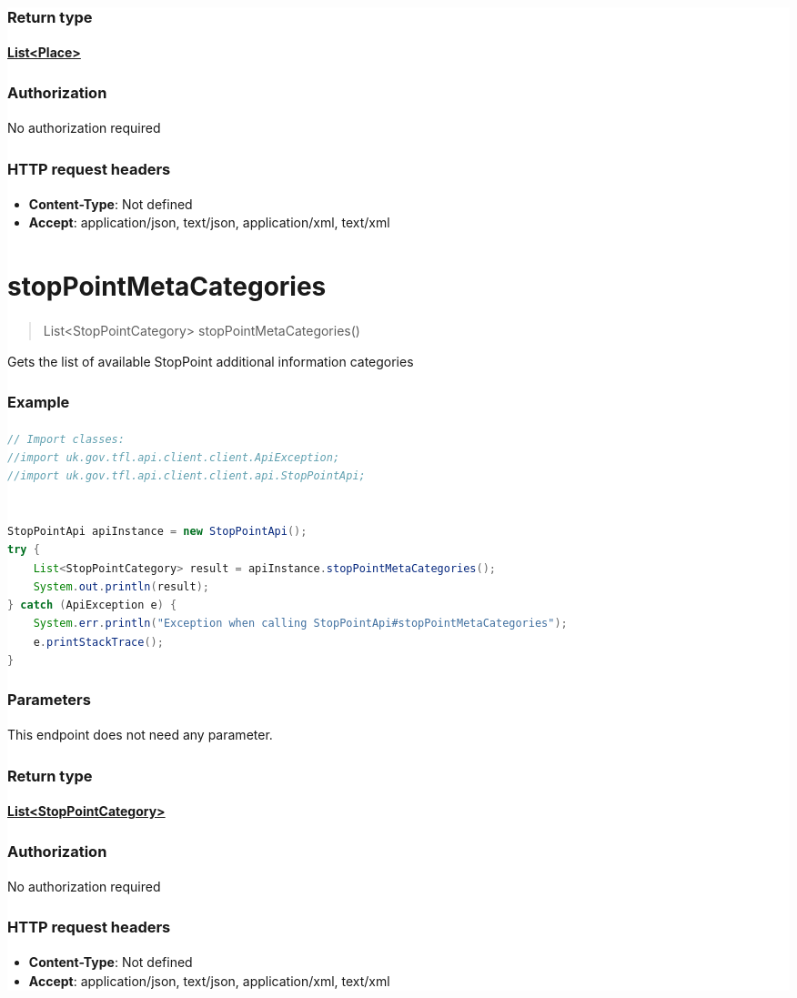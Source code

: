 ### Return type

[**List&lt;Place&gt;**](Place.md)

### Authorization

No authorization required

### HTTP request headers

 - **Content-Type**: Not defined
 - **Accept**: application/json, text/json, application/xml, text/xml

<a name="stopPointMetaCategories"></a>
# **stopPointMetaCategories**
> List&lt;StopPointCategory&gt; stopPointMetaCategories()

Gets the list of available StopPoint additional information categories

### Example
```java
// Import classes:
//import uk.gov.tfl.api.client.client.ApiException;
//import uk.gov.tfl.api.client.client.api.StopPointApi;


StopPointApi apiInstance = new StopPointApi();
try {
    List<StopPointCategory> result = apiInstance.stopPointMetaCategories();
    System.out.println(result);
} catch (ApiException e) {
    System.err.println("Exception when calling StopPointApi#stopPointMetaCategories");
    e.printStackTrace();
}
```

### Parameters
This endpoint does not need any parameter.

### Return type

[**List&lt;StopPointCategory&gt;**](StopPointCategory.md)

### Authorization

No authorization required

### HTTP request headers

 - **Content-Type**: Not defined
 - **Accept**: application/json, text/json, application/xml, text/xml
